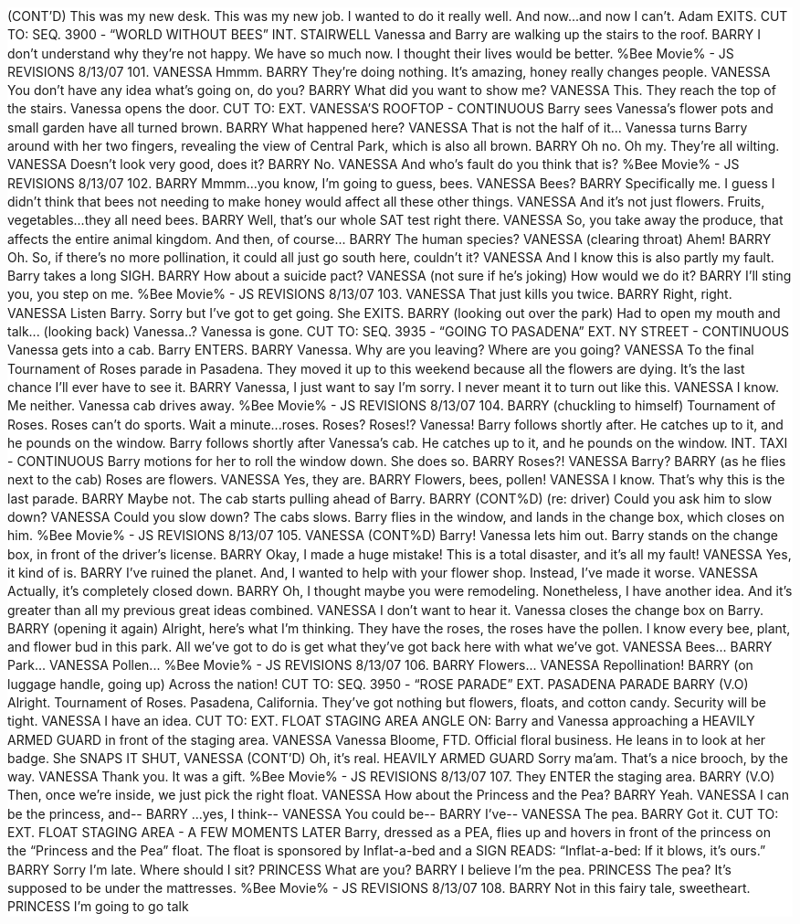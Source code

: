 (CONT’D) This was my new desk. This was my new job. I wanted to do it really well. And now...and now I can’t. Adam EXITS. CUT TO: SEQ. 3900 - “WORLD WITHOUT BEES” INT. STAIRWELL Vanessa and Barry are walking up the stairs to the roof. BARRY I don’t understand why they’re not happy. We have so much now. I thought their lives would be better. %Bee Movie% - JS REVISIONS 8/13/07 101. VANESSA Hmmm. BARRY They’re doing nothing. It’s amazing, honey really changes people. VANESSA You don’t have any idea what’s going on, do you? BARRY What did you want to show me? VANESSA This. They reach the top of the stairs. Vanessa opens the door. CUT TO: EXT. VANESSA’S ROOFTOP - CONTINUOUS Barry sees Vanessa’s flower pots and small garden have all turned brown. BARRY What happened here? VANESSA That is not the half of it... Vanessa turns Barry around with her two fingers, revealing the view of Central Park, which is also all brown. BARRY Oh no. Oh my. They’re all wilting. VANESSA Doesn’t look very good, does it? BARRY No. VANESSA And who’s fault do you think that is? %Bee Movie% - JS REVISIONS 8/13/07 102. BARRY Mmmm...you know, I’m going to guess, bees. VANESSA Bees? BARRY Specifically me. I guess I didn’t think that bees not needing to make honey would affect all these other things. VANESSA And it’s not just flowers. Fruits, vegetables...they all need bees. BARRY Well, that’s our whole SAT test right there. VANESSA So, you take away the produce, that affects the entire animal kingdom. And then, of course... BARRY The human species? VANESSA (clearing throat) Ahem! BARRY Oh. So, if there’s no more pollination, it could all just go south here, couldn’t it? VANESSA And I know this is also partly my fault. Barry takes a long SIGH. BARRY How about a suicide pact? VANESSA (not sure if he’s joking) How would we do it? BARRY I’ll sting you, you step on me. %Bee Movie% - JS REVISIONS 8/13/07 103. VANESSA That just kills you twice. BARRY Right, right. VANESSA Listen Barry. Sorry but I’ve got to get going. She EXITS. BARRY (looking out over the park) Had to open my mouth and talk... (looking back) Vanessa..? Vanessa is gone. CUT TO: SEQ. 3935 - “GOING TO PASADENA” EXT. NY STREET - CONTINUOUS Vanessa gets into a cab. Barry ENTERS. BARRY Vanessa. Why are you leaving? Where are you going? VANESSA To the final Tournament of Roses parade in Pasadena. They moved it up to this weekend because all the flowers are dying. It’s the last chance I’ll ever have to see it. BARRY Vanessa, I just want to say I’m sorry. I never meant it to turn out like this. VANESSA I know. Me neither. Vanessa cab drives away. %Bee Movie% - JS REVISIONS 8/13/07 104. BARRY (chuckling to himself) Tournament of Roses. Roses can’t do sports. Wait a minute...roses. Roses? Roses!? Vanessa! Barry follows shortly after. He catches up to it, and he pounds on the window. Barry follows shortly after Vanessa’s cab. He catches up to it, and he pounds on the window. INT. TAXI - CONTINUOUS Barry motions for her to roll the window down. She does so. BARRY Roses?! VANESSA Barry? BARRY (as he flies next to the cab) Roses are flowers. VANESSA Yes, they are. BARRY Flowers, bees, pollen! VANESSA I know. That’s why this is the last parade. BARRY Maybe not. The cab starts pulling ahead of Barry. BARRY (CONT%D) (re: driver) Could you ask him to slow down? VANESSA Could you slow down? The cabs slows. Barry flies in the window, and lands in the change box, which closes on him. %Bee Movie% - JS REVISIONS 8/13/07 105. VANESSA (CONT%D) Barry! Vanessa lets him out. Barry stands on the change box, in front of the driver’s license. BARRY Okay, I made a huge mistake! This is a total disaster, and it’s all my fault! VANESSA Yes, it kind of is. BARRY I’ve ruined the planet. And, I wanted to help with your flower shop. Instead, I’ve made it worse. VANESSA Actually, it’s completely closed down. BARRY Oh, I thought maybe you were remodeling. Nonetheless, I have another idea. And it’s greater than all my previous great ideas combined. VANESSA I don’t want to hear it. Vanessa closes the change box on Barry. BARRY (opening it again) Alright, here’s what I’m thinking. They have the roses, the roses have the pollen. I know every bee, plant, and flower bud in this park. All we’ve got to do is get what they’ve got back here with what we’ve got. VANESSA Bees... BARRY Park... VANESSA Pollen... %Bee Movie% - JS REVISIONS 8/13/07 106. BARRY Flowers... VANESSA Repollination! BARRY (on luggage handle, going up) Across the nation! CUT TO: SEQ. 3950 - “ROSE PARADE” EXT. PASADENA PARADE BARRY (V.O) Alright. Tournament of Roses. Pasadena, California. They’ve got nothing but flowers, floats, and cotton candy. Security will be tight. VANESSA I have an idea. CUT TO: EXT. FLOAT STAGING AREA ANGLE ON: Barry and Vanessa approaching a HEAVILY ARMED GUARD in front of the staging area. VANESSA Vanessa Bloome, FTD. Official floral business. He leans in to look at her badge. She SNAPS IT SHUT, VANESSA (CONT’D) Oh, it’s real. HEAVILY ARMED GUARD Sorry ma’am. That’s a nice brooch, by the way. VANESSA Thank you. It was a gift. %Bee Movie% - JS REVISIONS 8/13/07 107. They ENTER the staging area. BARRY (V.O) Then, once we’re inside, we just pick the right float. VANESSA How about the Princess and the Pea? BARRY Yeah. VANESSA I can be the princess, and-- BARRY ...yes, I think-- VANESSA You could be-- BARRY I’ve-- VANESSA The pea. BARRY Got it. CUT TO: EXT. FLOAT STAGING AREA - A FEW MOMENTS LATER Barry, dressed as a PEA, flies up and hovers in front of the princess on the “Princess and the Pea” float. The float is sponsored by Inflat-a-bed and a SIGN READS: “Inflat-a-bed: If it blows, it’s ours.” BARRY Sorry I’m late. Where should I sit? PRINCESS What are you? BARRY I believe I’m the pea. PRINCESS The pea? It’s supposed to be under the mattresses. %Bee Movie% - JS REVISIONS 8/13/07 108. BARRY Not in this fairy tale, sweetheart. PRINCESS I’m going to go talk